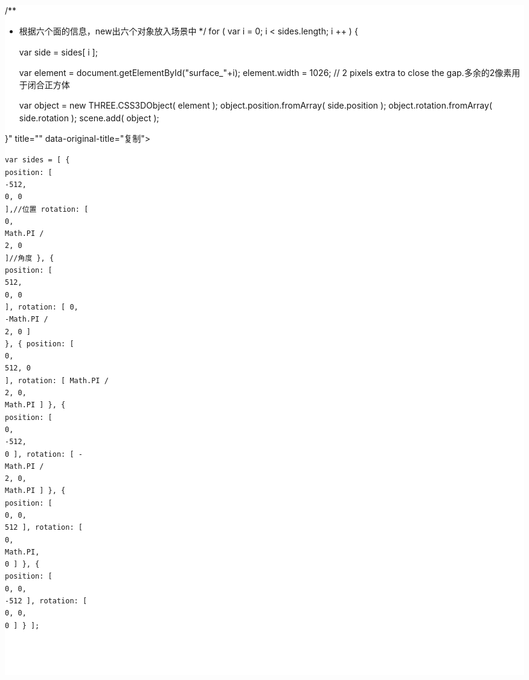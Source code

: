 /**
 * 根据六个面的信息，new出六个对象放入场景中
 */
for ( var i = 0; i < sides.length; i ++ ) {

    var side = sides[ i ];

    var element = document.getElementById(&quot;surface_&quot;+i);
    element.width = 1026; // 2 pixels extra to close the gap.多余的2像素用于闭合正方体

    var object = new THREE.CSS3DObject( element );
    object.position.fromArray( side.position );
    object.rotation.fromArray( side.rotation );
    scene.add( object );

}" title="" data-original-title="复制"></span>
      <span type="button" class="saveToNote code-tool" data-toggle="tooltip" data-placement="top" title="" data-original-title="放进笔记"></span>
      </div>
      </div><pre class="hljs sqf"><code>var sides = [
    {
        <span class="hljs-built_in">position</span>: [ -<span class="hljs-number">512</span>, <span class="hljs-number">0</span>, <span class="hljs-number">0</span> ],<span class="hljs-comment">//位置</span>
        rotation: [ <span class="hljs-number">0</span>, Math.<span class="hljs-built_in">PI</span> / <span class="hljs-number">2</span>, <span class="hljs-number">0</span> ]<span class="hljs-comment">//角度</span>
    },
    {
        <span class="hljs-built_in">position</span>: [ <span class="hljs-number">512</span>, <span class="hljs-number">0</span>, <span class="hljs-number">0</span> ],
        rotation: [ <span class="hljs-number">0</span>, -Math.<span class="hljs-built_in">PI</span> / <span class="hljs-number">2</span>, <span class="hljs-number">0</span> ]
    },
    {
        <span class="hljs-built_in">position</span>: [ <span class="hljs-number">0</span>,  <span class="hljs-number">512</span>, <span class="hljs-number">0</span> ],
        rotation: [ Math.<span class="hljs-built_in">PI</span> / <span class="hljs-number">2</span>, <span class="hljs-number">0</span>, Math.<span class="hljs-built_in">PI</span> ]
    },
    {
        <span class="hljs-built_in">position</span>: [ <span class="hljs-number">0</span>, -<span class="hljs-number">512</span>, <span class="hljs-number">0</span> ],
        rotation: [ - Math.<span class="hljs-built_in">PI</span> / <span class="hljs-number">2</span>, <span class="hljs-number">0</span>, Math.<span class="hljs-built_in">PI</span> ]
    },
    {
        <span class="hljs-built_in">position</span>: [ <span class="hljs-number">0</span>, <span class="hljs-number">0</span>,  <span class="hljs-number">512</span> ],
        rotation: [ <span class="hljs-number">0</span>, Math.<span class="hljs-built_in">PI</span>, <span class="hljs-number">0</span> ]
    },
    {
        <span class="hljs-built_in">position</span>: [ <span class="hljs-number">0</span>, <span class="hljs-number">0</span>, -<span class="hljs-number">512</span> ],
        rotation: [ <span class="hljs-number">0</span>, <span class="hljs-number">0</span>, <span class="hljs-number">0</span> ]
    }
];
